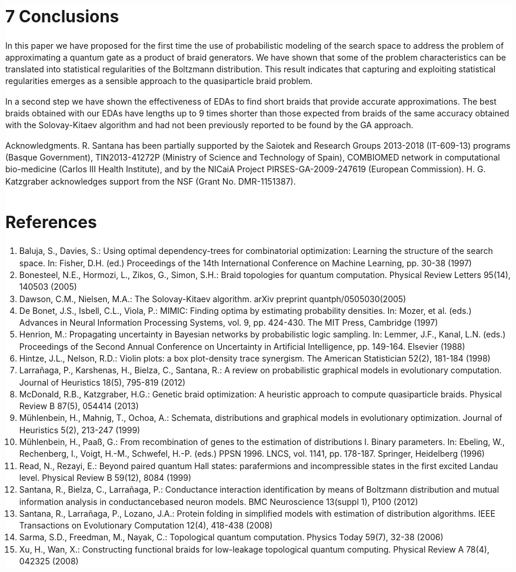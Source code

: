 # 7 Conclusions 

In this paper we have proposed for the first time the use of probabilistic modeling of the search space to address the problem of approximating a quantum gate as a product of braid generators. We have shown that some of the problem characteristics can be translated into statistical regularities of the Boltzmann distribution. This result indicates that capturing and exploiting statistical regularities emerges as a sensible approach to the quasiparticle braid problem.

In a second step we have shown the effectiveness of EDAs to find short braids that provide accurate approximations. The best braids obtained with our EDAs have lengths up to 9 times shorter than those expected from braids of the same accuracy obtained with the Solovay-Kitaev algorithm and had not been previously reported to be found by the GA approach.

Acknowledgments. R. Santana has been partially supported by the Saiotek and Research Groups 2013-2018 (IT-609-13) programs (Basque Government), TIN2013-41272P (Ministry of Science and Technology of Spain), COMBIOMED network in computational bio-medicine (Carlos III Health Institute), and by the NICaiA Project PIRSES-GA-2009-247619 (European Commission). H. G. Katzgraber acknowledges support from the NSF (Grant No. DMR-1151387).

# References 

1. Baluja, S., Davies, S.: Using optimal dependency-trees for combinatorial optimization: Learning the structure of the search space. In: Fisher, D.H. (ed.) Proceedings of the 14th International Conference on Machine Learning, pp. 30-38 (1997)
2. Bonesteel, N.E., Hormozi, L., Zikos, G., Simon, S.H.: Braid topologies for quantum computation. Physical Review Letters 95(14), 140503 (2005)
3. Dawson, C.M., Nielsen, M.A.: The Solovay-Kitaev algorithm. arXiv preprint quant$\mathrm{ph} / 0505030(2005)$
4. De Bonet, J.S., Isbell, C.L., Viola, P.: MIMIC: Finding optima by estimating probability densities. In: Mozer, et al. (eds.) Advances in Neural Information Processing Systems, vol. 9, pp. 424-430. The MIT Press, Cambridge (1997)
5. Henrion, M.: Propagating uncertainty in Bayesian networks by probabilistic logic sampling. In: Lemmer, J.F., Kanal, L.N. (eds.) Proceedings of the Second Annual Conference on Uncertainty in Artificial Intelligence, pp. 149-164. Elsevier (1988)
6. Hintze, J.L., Nelson, R.D.: Violin plots: a box plot-density trace synergism. The American Statistician 52(2), 181-184 (1998)
7. Larrañaga, P., Karshenas, H., Bielza, C., Santana, R.: A review on probabilistic graphical models in evolutionary computation. Journal of Heuristics 18(5), 795-819 (2012)
8. McDonald, R.B., Katzgraber, H.G.: Genetic braid optimization: A heuristic approach to compute quasiparticle braids. Physical Review B 87(5), 054414 (2013)
9. Mühlenbein, H., Mahnig, T., Ochoa, A.: Schemata, distributions and graphical models in evolutionary optimization. Journal of Heuristics 5(2), 213-247 (1999)
10. Mühlenbein, H., Paaß, G.: From recombination of genes to the estimation of distributions I. Binary parameters. In: Ebeling, W., Rechenberg, I., Voigt, H.-M., Schwefel, H.-P. (eds.) PPSN 1996. LNCS, vol. 1141, pp. 178-187. Springer, Heidelberg (1996)
11. Read, N., Rezayi, E.: Beyond paired quantum Hall states: parafermions and incompressible states in the first excited Landau level. Physical Review B 59(12), 8084 (1999)
12. Santana, R., Bielza, C., Larrañaga, P.: Conductance interaction identification by means of Boltzmann distribution and mutual information analysis in conductancebased neuron models. BMC Neuroscience 13(suppl 1), P100 (2012)
13. Santana, R., Larrañaga, P., Lozano, J.A.: Protein folding in simplified models with estimation of distribution algorithms. IEEE Transactions on Evolutionary Computation 12(4), 418-438 (2008)
14. Sarma, S.D., Freedman, M., Nayak, C.: Topological quantum computation. Physics Today 59(7), 32-38 (2006)
15. Xu, H., Wan, X.: Constructing functional braids for low-leakage topological quantum computing. Physical Review A 78(4), 042325 (2008)